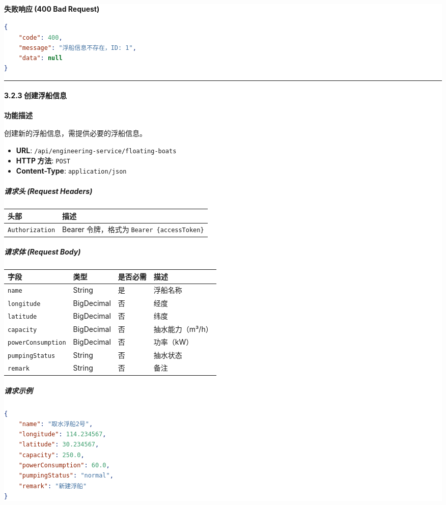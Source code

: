 **失败响应 (400 Bad Request)**

```json
{
	"code": 400,
	"message": "浮船信息不存在，ID: 1",
	"data": null
}
```

---

#### 3.2.3 创建浮船信息

**功能描述**

创建新的浮船信息，需提供必要的浮船信息。

- **URL**: `/api/engineering-service/floating-boats`
- **HTTP 方法**: `POST`
- **Content-Type**: `application/json`

##### 请求头 (Request Headers)

| 头部            | 描述                                       |
| :-------------- | :----------------------------------------- |
| `Authorization` | Bearer 令牌，格式为 `Bearer {accessToken}` |

##### 请求体 (Request Body)

| 字段               | 类型       | 是否必需 | 描述             |
| :----------------- | :--------- | :------- | :--------------- |
| `name`             | String     | 是       | 浮船名称         |
| `longitude`        | BigDecimal | 否       | 经度             |
| `latitude`         | BigDecimal | 否       | 纬度             |
| `capacity`         | BigDecimal | 否       | 抽水能力（m³/h） |
| `powerConsumption` | BigDecimal | 否       | 功率（kW）       |
| `pumpingStatus`    | String     | 否       | 抽水状态         |
| `remark`           | String     | 否       | 备注             |

##### 请求示例

```json
{
	"name": "取水浮船2号",
	"longitude": 114.234567,
	"latitude": 30.234567,
	"capacity": 250.0,
	"powerConsumption": 60.0,
	"pumpingStatus": "normal",
	"remark": "新建浮船"
}
```
